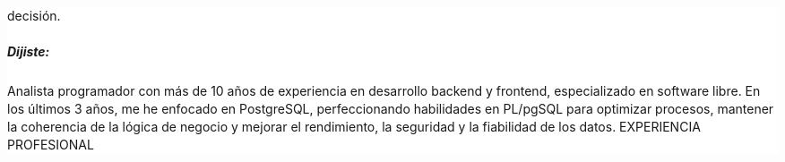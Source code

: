 decisión.</p></div></div></div></div></div></div></div></div></article><article class="w-full text-token-text-primary focus-visible:outline-2 focus-visible:outline-offset-[-4px]" dir="auto" data-testid="conversation-turn-14" data-scroll-anchor="false"><h5 class="sr-only">Dijiste:</h5><div class="m-auto text-base py-[18px] px-3 md:px-4"><div class="mx-auto flex flex-1 gap-4 text-base md:gap-5 lg:gap-6 md:max-w-3xl lg:max-w-[40rem] xl:max-w-[48rem]"><div class="group/conversation-turn relative flex w-full min-w-0 flex-col"><div class="flex-col gap-1 md:gap-3"><div class="flex max-w-full flex-col flex-grow"><div data-message-author-role="user" data-message-id="aaa2f946-6ec0-4418-9d0b-e41cdb9eb553" dir="auto" class="min-h-8 text-message flex w-full flex-col items-end gap-2 whitespace-normal break-words [.text-message+&amp;]:mt-5"><div class="flex w-full flex-col gap-1 empty:hidden items-end rtl:items-start"><div class="relative max-w-[70%] rounded-3xl bg-token-message-surface px-5 py-2.5"><div class="whitespace-pre-wrap">Analista programador con más de 10 años de experiencia en desarrollo backend y
frontend, especializado en software libre. En los últimos 3 años, me he enfocado en
PostgreSQL, perfeccionando habilidades en PL/pgSQL para optimizar procesos, mantener la
coherencia de la lógica de negocio y mejorar el rendimiento, la seguridad y la fiabilidad de los
datos.
EXPERIENCIA PROFESIONAL
